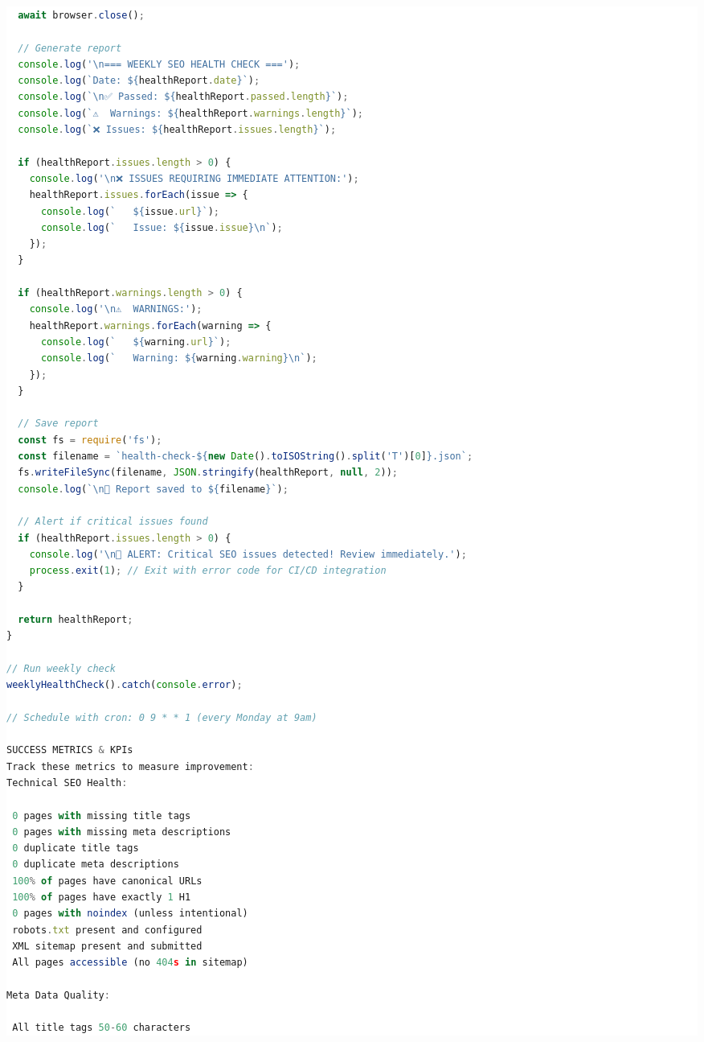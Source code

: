 ```javascript
  await browser.close();
  
  // Generate report
  console.log('\n=== WEEKLY SEO HEALTH CHECK ===');
  console.log(`Date: ${healthReport.date}`);
  console.log(`\n✅ Passed: ${healthReport.passed.length}`);
  console.log(`⚠️  Warnings: ${healthReport.warnings.length}`);
  console.log(`❌ Issues: ${healthReport.issues.length}`);
  
  if (healthReport.issues.length > 0) {
    console.log('\n❌ ISSUES REQUIRING IMMEDIATE ATTENTION:');
    healthReport.issues.forEach(issue => {
      console.log(`   ${issue.url}`);
      console.log(`   Issue: ${issue.issue}\n`);
    });
  }
  
  if (healthReport.warnings.length > 0) {
    console.log('\n⚠️  WARNINGS:');
    healthReport.warnings.forEach(warning => {
      console.log(`   ${warning.url}`);
      console.log(`   Warning: ${warning.warning}\n`);
    });
  }
  
  // Save report
  const fs = require('fs');
  const filename = `health-check-${new Date().toISOString().split('T')[0]}.json`;
  fs.writeFileSync(filename, JSON.stringify(healthReport, null, 2));
  console.log(`\n📁 Report saved to ${filename}`);
  
  // Alert if critical issues found
  if (healthReport.issues.length > 0) {
    console.log('\n🚨 ALERT: Critical SEO issues detected! Review immediately.');
    process.exit(1); // Exit with error code for CI/CD integration
  }
  
  return healthReport;
}

// Run weekly check
weeklyHealthCheck().catch(console.error);

// Schedule with cron: 0 9 * * 1 (every Monday at 9am)

SUCCESS METRICS & KPIs
Track these metrics to measure improvement:
Technical SEO Health:

 0 pages with missing title tags
 0 pages with missing meta descriptions
 0 duplicate title tags
 0 duplicate meta descriptions
 100% of pages have canonical URLs
 100% of pages have exactly 1 H1
 0 pages with noindex (unless intentional)
 robots.txt present and configured
 XML sitemap present and submitted
 All pages accessible (no 404s in sitemap)

Meta Data Quality:

 All title tags 50-60 characters
```